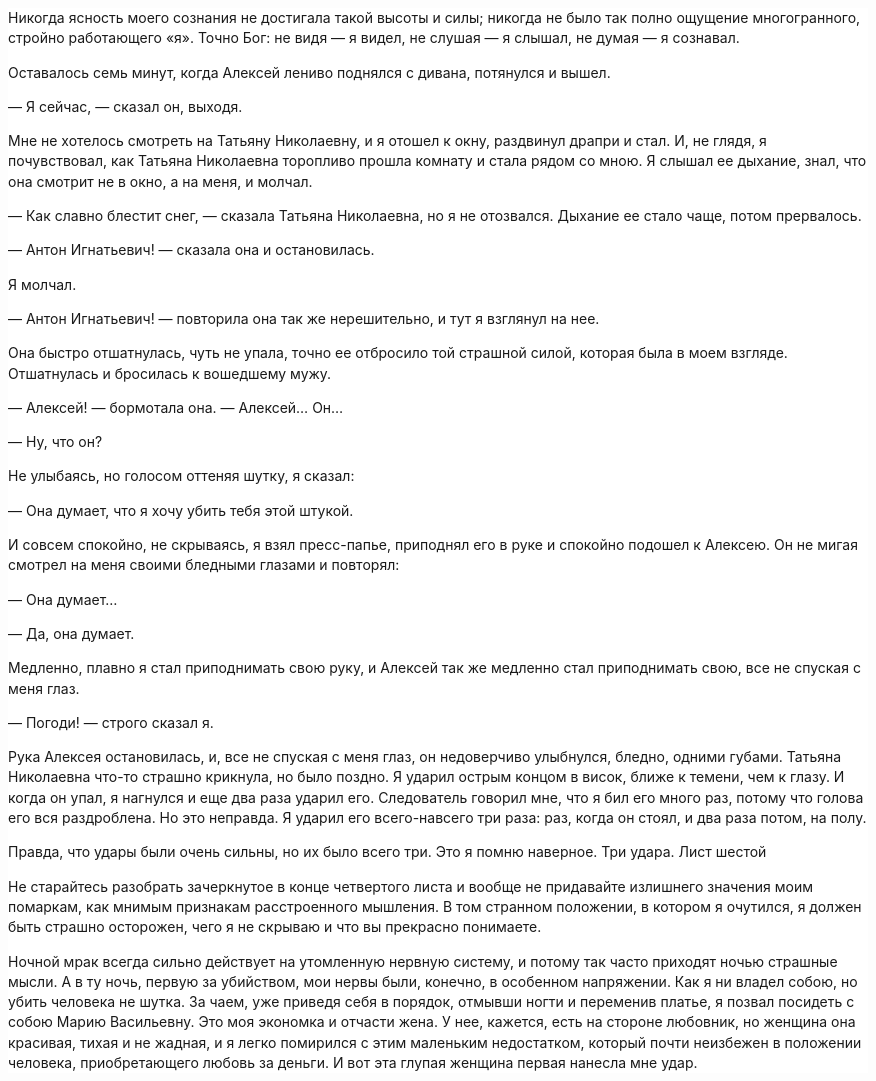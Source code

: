 Никогда ясность моего сознания не достигала такой высоты и силы; никогда не было так полно ощущение многогранного, стройно работающего «я». Точно Бог: не видя — я видел, не слушая — я слышал, не думая — я сознавал.

Оставалось семь минут, когда Алексей лениво поднялся с дивана, потянулся и вышел.

— Я сейчас, — сказал он, выходя.

Мне не хотелось смотреть на Татьяну Николаевну, и я отошел к окну, раздвинул драпри и стал. И, не глядя, я почувствовал, как Татьяна Николаевна торопливо прошла комнату и стала рядом со мною. Я слышал ее дыхание, знал, что она смотрит не в окно, а на меня, и молчал.

— Как славно блестит снег, — сказала Татьяна Николаевна, но я не отозвался. Дыхание ее стало чаще, потом прервалось.

— Антон Игнатьевич! — сказала она и остановилась.

Я молчал.

— Антон Игнатьевич! — повторила она так же нерешительно, и тут я взглянул на нее.

Она быстро отшатнулась, чуть не упала, точно ее отбросило той страшной силой, которая была в моем взгляде. Отшатнулась и бросилась к вошедшему мужу.

— Алексей! — бормотала она. — Алексей… Он…

— Ну, что он?

Не улыбаясь, но голосом оттеняя шутку, я сказал:

— Она думает, что я хочу убить тебя этой штукой.

И совсем спокойно, не скрываясь, я взял пресс-папье, приподнял его в руке и спокойно подошел к Алексею. Он не мигая смотрел на меня своими бледными глазами и повторял:

— Она думает…

— Да, она думает.

Медленно, плавно я стал приподнимать свою руку, и Алексей так же медленно стал приподнимать свою, все не спуская с меня глаз.

— Погоди! — строго сказал я.

Рука Алексея остановилась, и, все не спуская с меня глаз, он недоверчиво улыбнулся, бледно, одними губами. Татьяна Николаевна что-то страшно крикнула, но было поздно. Я ударил острым концом в висок, ближе к темени, чем к глазу. И когда он упал, я нагнулся и еще два раза ударил его. Следователь говорил мне, что я бил его много раз, потому что голова его вся раздроблена. Но это неправда. Я ударил его всего-навсего три раза: раз, когда он стоял, и два раза потом, на полу.

Правда, что удары были очень сильны, но их было всего три. Это я помню наверное. Три удара.
Лист шестой

Не старайтесь разобрать зачеркнутое в конце четвертого листа и вообще не придавайте излишнего значения моим помаркам, как мнимым признакам расстроенного мышления. В том странном положении, в котором я очутился, я должен быть страшно осторожен, чего я не скрываю и что вы прекрасно понимаете.

Ночной мрак всегда сильно действует на утомленную нервную систему, и потому так часто приходят ночью страшные мысли. А в ту ночь, первую за убийством, мои нервы были, конечно, в особенном напряжении. Как я ни владел собою, но убить человека не шутка. За чаем, уже приведя себя в порядок, отмывши ногти и переменив платье, я позвал посидеть с собою Марию Васильевну. Это моя экономка и отчасти жена. У нее, кажется, есть на стороне любовник, но женщина она красивая, тихая и не жадная, и я легко помирился с этим маленьким недостатком, который почти неизбежен в положении человека, приобретающего любовь за деньги. И вот эта глупая женщина первая нанесла мне удар.
